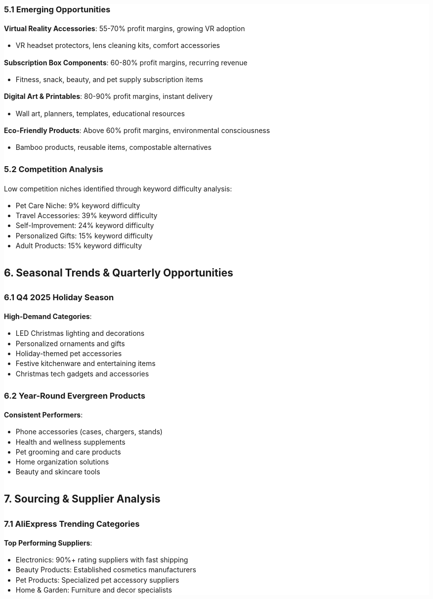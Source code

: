 ### 5.1 Emerging Opportunities

**Virtual Reality Accessories**: 55-70% profit margins, growing VR adoption
- VR headset protectors, lens cleaning kits, comfort accessories

**Subscription Box Components**: 60-80% profit margins, recurring revenue
- Fitness, snack, beauty, and pet supply subscription items

**Digital Art & Printables**: 80-90% profit margins, instant delivery
- Wall art, planners, templates, educational resources

**Eco-Friendly Products**: Above 60% profit margins, environmental consciousness
- Bamboo products, reusable items, compostable alternatives

### 5.2 Competition Analysis

Low competition niches identified through keyword difficulty analysis:
- Pet Care Niche: 9% keyword difficulty
- Travel Accessories: 39% keyword difficulty  
- Self-Improvement: 24% keyword difficulty
- Personalized Gifts: 15% keyword difficulty
- Adult Products: 15% keyword difficulty

## 6. Seasonal Trends & Quarterly Opportunities

### 6.1 Q4 2025 Holiday Season

**High-Demand Categories**:
- LED Christmas lighting and decorations
- Personalized ornaments and gifts
- Holiday-themed pet accessories
- Festive kitchenware and entertaining items
- Christmas tech gadgets and accessories

### 6.2 Year-Round Evergreen Products

**Consistent Performers**:
- Phone accessories (cases, chargers, stands)
- Health and wellness supplements
- Pet grooming and care products
- Home organization solutions
- Beauty and skincare tools

## 7. Sourcing & Supplier Analysis

### 7.1 AliExpress Trending Categories

**Top Performing Suppliers**:
- Electronics: 90%+ rating suppliers with fast shipping
- Beauty Products: Established cosmetics manufacturers
- Pet Products: Specialized pet accessory suppliers
- Home & Garden: Furniture and decor specialists
